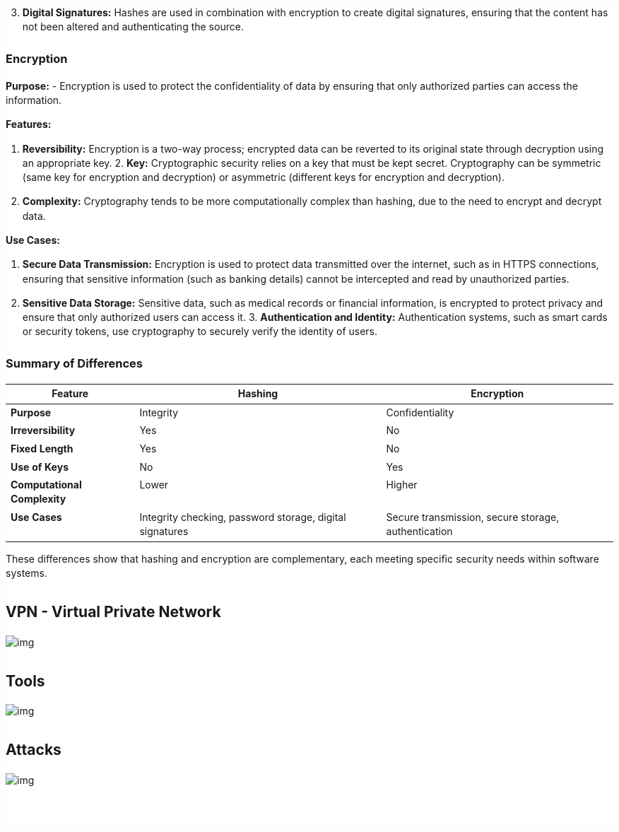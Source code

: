 3. **Digital Signatures:** Hashes are used in combination with encryption to create digital signatures, ensuring that the content has not been altered and authenticating the source.

### Encryption

**Purpose:** - Encryption is used to protect the confidentiality of data by ensuring that only authorized parties can access the information.

**Features:**

1. **Reversibility:** Encryption is a two-way process; encrypted data can be reverted to its original state through decryption using an appropriate key. 2. **Key:** Cryptographic security relies on a key that must be kept secret. Cryptography can be symmetric (same key for encryption and decryption) or asymmetric (different keys for encryption and decryption).

2. **Complexity:** Cryptography tends to be more computationally complex than hashing, due to the need to encrypt and decrypt data.

**Use Cases:**

1. **Secure Data Transmission:** Encryption is used to protect data transmitted over the internet, such as in HTTPS connections, ensuring that sensitive information (such as banking details) cannot be intercepted and read by unauthorized parties.

2. **Sensitive Data Storage:** Sensitive data, such as medical records or financial information, is encrypted to protect privacy and ensure that only authorized users can access it. 3. **Authentication and Identity:** Authentication systems, such as smart cards or security tokens, use cryptography to securely verify the identity of users.

### Summary of Differences

| Feature                      | Hashing                                                  | Encryption                                          |
| ---------------------------- | -------------------------------------------------------- | --------------------------------------------------- |
| **Purpose**                  | Integrity                                                | Confidentiality                                     |
| **Irreversibility**          | Yes                                                      | No                                                  |
| **Fixed Length**             | Yes                                                      | No                                                  |
| **Use of Keys**              | No                                                       | Yes                                                 |
| **Computational Complexity** | Lower                                                    | Higher                                              |
| **Use Cases**                | Integrity checking, password storage, digital signatures | Secure transmission, secure storage, authentication |

These differences show that hashing and encryption are complementary, each meeting specific security needs within software systems.

## **VPN - Virtual Private Network**

<img width="100%" alt="img"  src="https://alexgalhardo.vercel.app/images/how-vpn-works.png">

## **Tools**

<img width="100%" alt="img"  src="https://alexgalhardo.vercel.app/images/cyber-security-tools.png">

## **Attacks**

<img width="100%" alt="img"  src="https://alexgalhardo.vercel.app/images/top-8-cyber-attack-2024.png">

<br><br>
